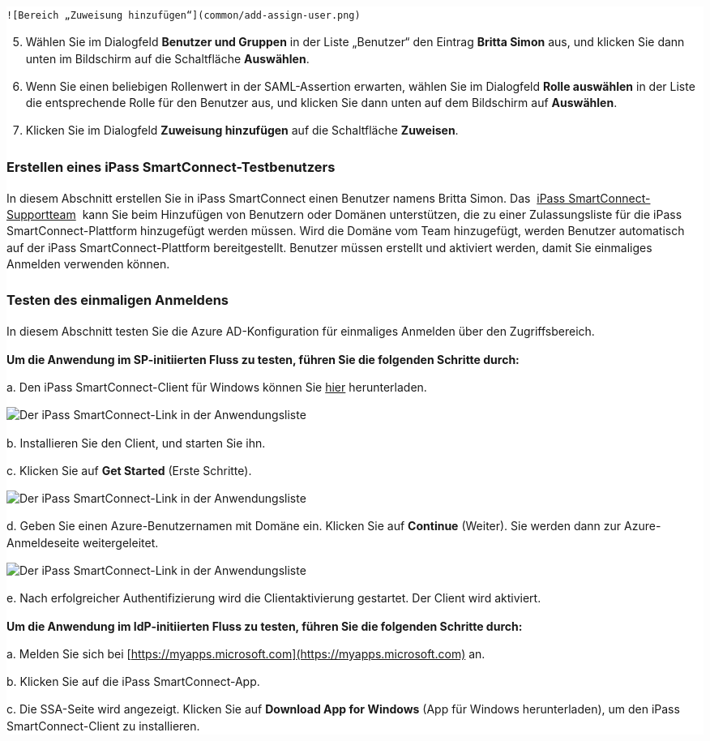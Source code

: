     ![Bereich „Zuweisung hinzufügen“](common/add-assign-user.png)

5. Wählen Sie im Dialogfeld **Benutzer und Gruppen** in der Liste „Benutzer“ den Eintrag **Britta Simon** aus, und klicken Sie dann unten im Bildschirm auf die Schaltfläche **Auswählen**.

6. Wenn Sie einen beliebigen Rollenwert in der SAML-Assertion erwarten, wählen Sie im Dialogfeld **Rolle auswählen** in der Liste die entsprechende Rolle für den Benutzer aus, und klicken Sie dann unten auf dem Bildschirm auf **Auswählen**.

7. Klicken Sie im Dialogfeld **Zuweisung hinzufügen** auf die Schaltfläche **Zuweisen**.

### <a name="create-ipass-smartconnect-test-user"></a>Erstellen eines iPass SmartConnect-Testbenutzers

In diesem Abschnitt erstellen Sie in iPass SmartConnect einen Benutzer namens Britta Simon. Das  [iPass SmartConnect-Supportteam](mailto:help@ipass.com)  kann Sie beim Hinzufügen von Benutzern oder Domänen unterstützen, die zu einer Zulassungsliste für die iPass SmartConnect-Plattform hinzugefügt werden müssen. Wird die Domäne vom Team hinzugefügt, werden Benutzer automatisch auf der iPass SmartConnect-Plattform bereitgestellt. Benutzer müssen erstellt und aktiviert werden, damit Sie einmaliges Anmelden verwenden können.

### <a name="test-single-sign-on"></a>Testen des einmaligen Anmeldens

In diesem Abschnitt testen Sie die Azure AD-Konfiguration für einmaliges Anmelden über den Zugriffsbereich.

**Um die Anwendung im SP-initiierten Fluss zu testen, führen Sie die folgenden Schritte durch:**

a. Den iPass SmartConnect-Client für Windows können Sie [hier](https://om-activation.ipass.com/ClientActivation/ssolanding.go) herunterladen.

![Der iPass SmartConnect-Link in der Anwendungsliste](./media/ipasssmartconnect-tutorial/testing3.png)

b. Installieren Sie den Client, und starten Sie ihn.

c. Klicken Sie auf **Get Started** (Erste Schritte).

![Der iPass SmartConnect-Link in der Anwendungsliste](./media/ipasssmartconnect-tutorial/testing1.png) 

d. Geben Sie einen Azure-Benutzernamen mit Domäne ein. Klicken Sie auf **Continue** (Weiter). Sie werden dann zur Azure-Anmeldeseite weitergeleitet.

![Der iPass SmartConnect-Link in der Anwendungsliste](./media/ipasssmartconnect-tutorial/testing2.png) 

e. Nach erfolgreicher Authentifizierung wird die Clientaktivierung gestartet. Der Client wird aktiviert.

**Um die Anwendung im IdP-initiierten Fluss zu testen, führen Sie die folgenden Schritte durch:**

a. Melden Sie sich bei [https://myapps.microsoft.com](https://myapps.microsoft.com) an.

b. Klicken Sie auf die iPass SmartConnect-App.

c. Die SSA-Seite wird angezeigt. Klicken Sie auf **Download App for Windows** (App für Windows herunterladen), um den iPass SmartConnect-Client zu installieren.

